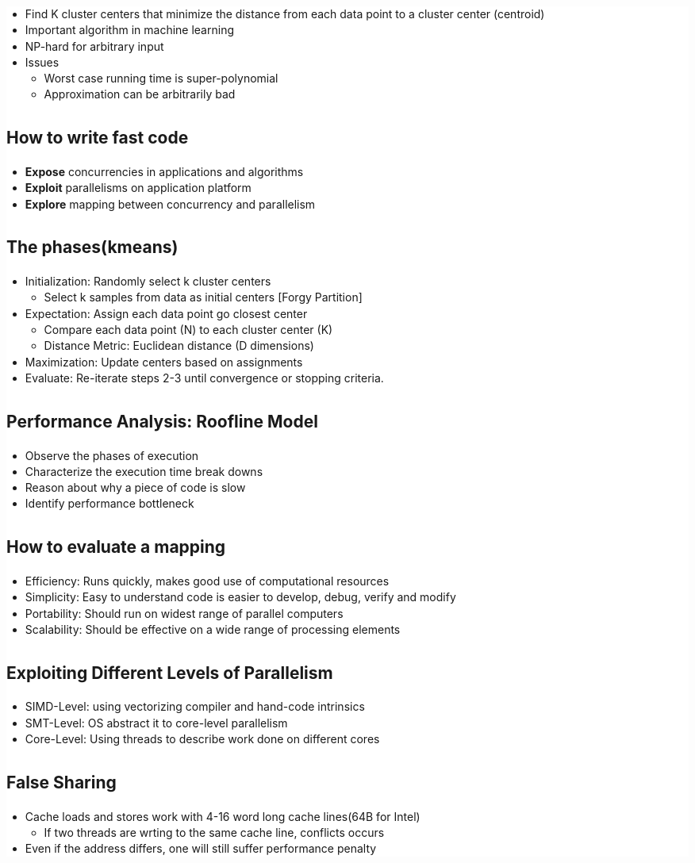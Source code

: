 + Find K cluster centers that minimize the distance from each data point to a cluster center (centroid)
+ Important algorithm in machine learning
+ NP-hard for arbitrary input
+ Issues
    + Worst case running time is super-polynomial
    + Approximation can be arbitrarily bad

## How to write fast code

+ **Expose** concurrencies in applications and algorithms
+ **Exploit** parallelisms on application platform
+ **Explore** mapping between concurrency and parallelism

## The phases(kmeans)

+ Initialization: Randomly select k cluster centers
    + Select k samples from data as initial centers [Forgy Partition]
+ Expectation: Assign each data point go closest center
    + Compare each data point (N) to each cluster center (K)
    + Distance Metric: Euclidean distance (D dimensions)
+ Maximization: Update centers based on assignments
+ Evaluate: Re-iterate steps 2-3 until convergence or stopping criteria.

## Performance Analysis: Roofline Model

+ Observe the phases of execution
+ Characterize the execution time break downs
+ Reason about why a piece of code is slow
+ Identify performance bottleneck

## How to evaluate a mapping

+ Efficiency: Runs quickly, makes good use of computational resources
+ Simplicity: Easy to understand code is easier to develop, debug, verify and modify
+ Portability: Should run on widest range of parallel computers
+ Scalability: Should be effective on a wide range of processing elements

## Exploiting Different Levels of Parallelism

+ SIMD-Level: using vectorizing compiler and hand-code intrinsics
+ SMT-Level: OS abstract it to core-level parallelism
+ Core-Level: Using threads to describe work done on different cores

## False Sharing

+ Cache loads and stores work with 4-16 word long cache lines(64B for Intel)
    * If two threads are wrting to the same cache line, conflicts occurs
+ Even if the address differs, one will still suffer performance penalty
